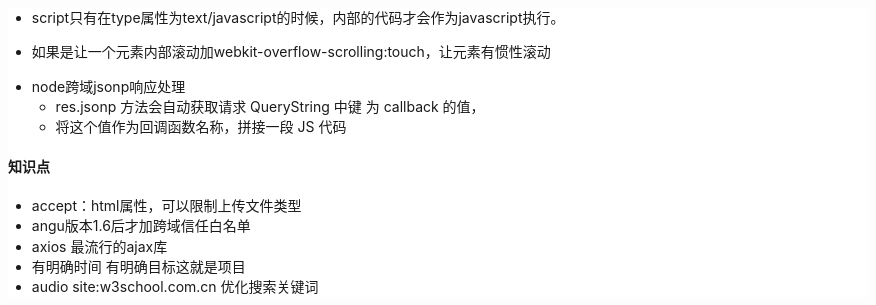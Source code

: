 - script只有在type属性为text/javascript的时候，内部的代码才会作为javascript执行。

- 如果是让一个元素内部滚动加webkit-overflow-scrolling:touch，让元素有惯性滚动
+ node跨域jsonp响应处理
  - res.jsonp 方法会自动获取请求 QueryString 中键 为 callback 的值，
  - 将这个值作为回调函数名称，拼接一段 JS 代码

#### 知识点

- accept：html属性，可以限制上传文件类型
- angu版本1.6后才加跨域信任白名单
- axios 最流行的ajax库
- 有明确时间 有明确目标这就是项目
- audio site:w3school.com.cn 优化搜索关键词

























   
  



